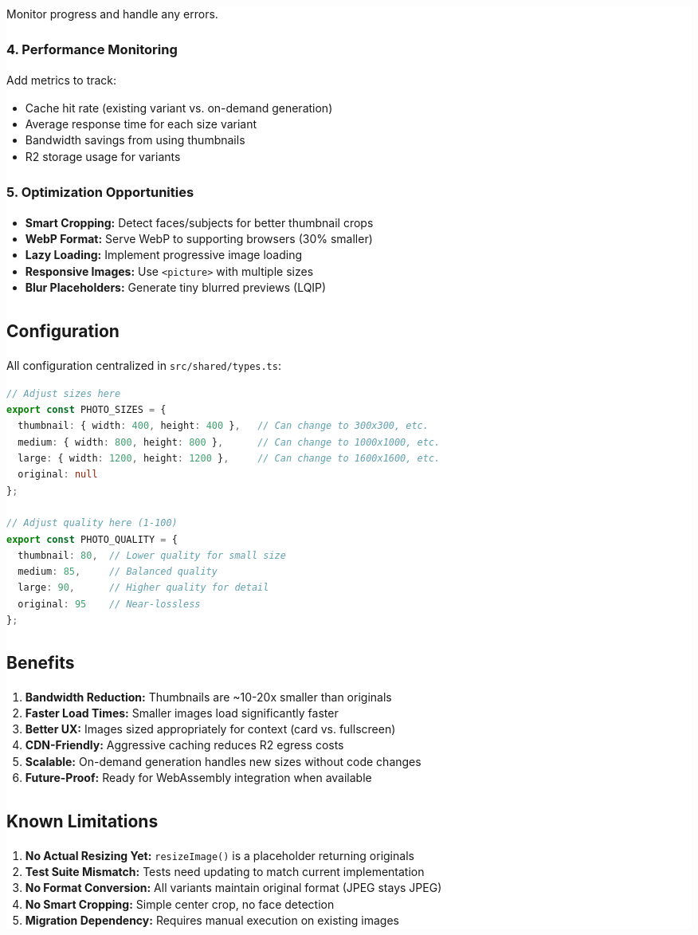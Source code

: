 Monitor progress and handle any errors.

### 4. Performance Monitoring

Add metrics to track:
- Cache hit rate (existing variant vs. on-demand generation)
- Average response time for each size variant
- Bandwidth savings from using thumbnails
- R2 storage usage for variants

### 5. Optimization Opportunities

- **Smart Cropping:** Detect faces/subjects for better thumbnail crops
- **WebP Format:** Serve WebP to supporting browsers (30% smaller)
- **Lazy Loading:** Implement progressive image loading
- **Responsive Images:** Use `<picture>` with multiple sizes
- **Blur Placeholders:** Generate tiny blurred previews (LQIP)

## Configuration

All configuration centralized in `src/shared/types.ts`:

```typescript
// Adjust sizes here
export const PHOTO_SIZES = {
  thumbnail: { width: 400, height: 400 },   // Can change to 300x300, etc.
  medium: { width: 800, height: 800 },      // Can change to 1000x1000, etc.
  large: { width: 1200, height: 1200 },     // Can change to 1600x1600, etc.
  original: null
};

// Adjust quality here (1-100)
export const PHOTO_QUALITY = {
  thumbnail: 80,  // Lower quality for small size
  medium: 85,     // Balanced quality
  large: 90,      // Higher quality for detail
  original: 95    // Near-lossless
};
```

## Benefits

1. **Bandwidth Reduction:** Thumbnails are ~10-20x smaller than originals
2. **Faster Load Times:** Smaller images load significantly faster
3. **Better UX:** Images sized appropriately for context (card vs. fullscreen)
4. **CDN-Friendly:** Aggressive caching reduces R2 egress costs
5. **Scalable:** On-demand generation handles new sizes without code changes
6. **Future-Proof:** Ready for WebAssembly integration when available

## Known Limitations

1. **No Actual Resizing Yet:** `resizeImage()` is a placeholder returning originals
2. **Test Suite Mismatch:** Tests need updating to match current implementation
3. **No Format Conversion:** All variants maintain original format (JPEG stays JPEG)
4. **No Smart Cropping:** Simple center crop, no face detection
5. **Migration Dependency:** Requires manual execution on existing images
